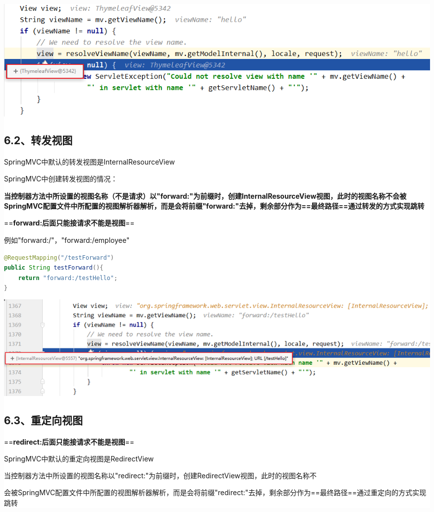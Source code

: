 ![30](img\30.png)

## 6.2、转发视图

SpringMVC中默认的转发视图是InternalResourceView

SpringMVC中创建转发视图的情况：

**当控制器方法中所设置的视图名称（不是请求）以"forward:"为前缀时，创建InternalResourceView视图，此时的视图名称不会被SpringMVC配置文件中所配置的视图解析器解析，而是会将前缀"forward:"去掉，剩余部分作为==最终路径==通过转发的方式实现跳转**

==**forward:后面只能接请求不能是视图**==

例如"forward:/"，"forward:/employee"

```java
@RequestMapping("/testForward")
public String testForward(){
	return "forward:/testHello";
}
```

![31](img\31.png)

## 6.3、重定向视图

==**redirect:后面只能接请求不能是视图**==

SpringMVC中默认的重定向视图是RedirectView

当控制器方法中所设置的视图名称以"redirect:"为前缀时，创建RedirectView视图，此时的视图名称不

会被SpringMVC配置文件中所配置的视图解析器解析，而是会将前缀"redirect:"去掉，剩余部分作为==最终路径==通过重定向的方式实现跳转
